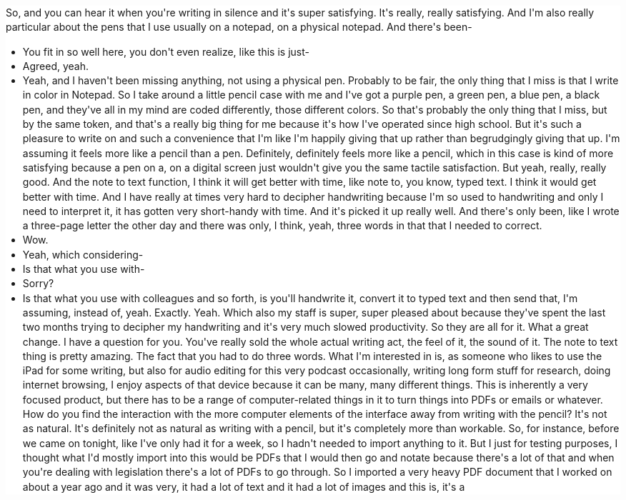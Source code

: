So, and you can hear it when you're writing in silence
and it's super satisfying.
It's really, really satisfying.
And I'm also really particular about the pens that I use
usually on a notepad, on a physical notepad.
And there's been-
- You fit in so well here, you don't even realize,
like this is just-
- Agreed, yeah.
- Yeah, and I haven't been missing anything,
not using a physical pen.
Probably to be fair, the only thing that I miss is that I write in color in Notepad.
So I take around a little pencil case with me and I've got a purple pen, a green pen,
a blue pen, a black pen, and they've all in my mind are coded differently, those different
colors.
So that's probably the only thing that I miss, but by the same token, and that's a really
big thing for me because it's how I've operated since high school. But it's such a pleasure
to write on and such a convenience that I'm like I'm happily giving that up rather than
begrudgingly giving that up.
I'm assuming it feels more like a pencil than a pen.
Definitely, definitely feels more like a pencil, which in this case is kind of more satisfying
because a pen on a, on a digital screen just wouldn't give you the same tactile satisfaction.
But yeah, really, really good. And the note to text function, I think it will get better
with time, like note to, you know, typed text. I think it would get better with time. And
I have really at times very hard to decipher handwriting because I'm so used to handwriting
and only I need to interpret it,
it has gotten very short-handy with time.
And it's picked it up really well.
And there's only been,
like I wrote a three-page letter the other day
and there was only, I think, yeah,
three words in that that I needed to correct.
- Wow.
- Yeah, which considering-
- Is that what you use with-
- Sorry?
- Is that what you use with colleagues and so forth,
is you'll handwrite it, convert it to typed text
and then send that, I'm assuming, instead of, yeah.
Exactly. Yeah. Which also my staff is super, super pleased about because they've spent the last two months trying to decipher my handwriting and it's very much slowed productivity.
So they are all for it.
What a great change. I have a question for you.
You've really sold the whole actual writing act, the feel of it, the sound of it.
The note to text thing is pretty amazing.
The fact that you had to do three words.
What I'm interested in is, as someone who likes to use the iPad for some writing, but
also for audio editing for this very podcast occasionally, writing long form stuff for
research, doing internet browsing, I enjoy aspects of that device because it can be many,
many different things.
This is inherently a very focused product, but there has to be a range of computer-related
things in it to turn things into PDFs or emails or whatever.
How do you find the interaction with the more computer elements of the interface away from
writing with the pencil?
It's not as natural.
It's definitely not as natural as writing with a pencil, but it's completely more than
workable.
So, for instance, before we came on tonight, like I've only had it for a week, so I hadn't
needed to import anything to it.
But I just for testing purposes, I thought what I'd mostly import into this would be
PDFs that I would then go and notate because there's a lot of that and when
you're dealing with legislation there's a lot of PDFs to go through. So I
imported a very heavy PDF document that I worked on about a year ago and it was
very, it had a lot of text and it had a lot of images and this is, it's a